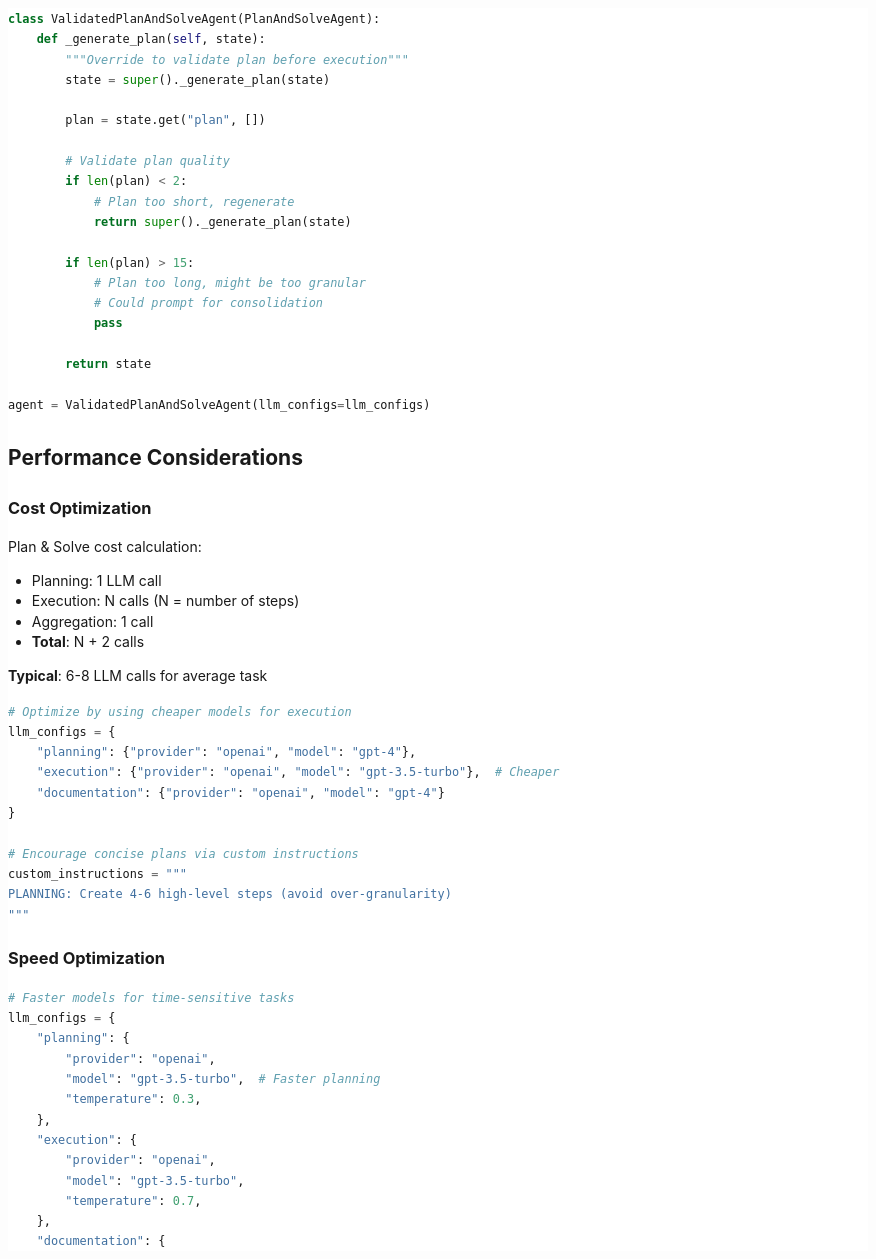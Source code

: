 ```python
class ValidatedPlanAndSolveAgent(PlanAndSolveAgent):
    def _generate_plan(self, state):
        """Override to validate plan before execution"""
        state = super()._generate_plan(state)

        plan = state.get("plan", [])

        # Validate plan quality
        if len(plan) < 2:
            # Plan too short, regenerate
            return super()._generate_plan(state)

        if len(plan) > 15:
            # Plan too long, might be too granular
            # Could prompt for consolidation
            pass

        return state

agent = ValidatedPlanAndSolveAgent(llm_configs=llm_configs)
```

## Performance Considerations

### Cost Optimization

Plan & Solve cost calculation:
- Planning: 1 LLM call
- Execution: N calls (N = number of steps)
- Aggregation: 1 call
- **Total**: N + 2 calls

**Typical**: 6-8 LLM calls for average task

```python
# Optimize by using cheaper models for execution
llm_configs = {
    "planning": {"provider": "openai", "model": "gpt-4"},
    "execution": {"provider": "openai", "model": "gpt-3.5-turbo"},  # Cheaper
    "documentation": {"provider": "openai", "model": "gpt-4"}
}

# Encourage concise plans via custom instructions
custom_instructions = """
PLANNING: Create 4-6 high-level steps (avoid over-granularity)
"""
```

### Speed Optimization

```python
# Faster models for time-sensitive tasks
llm_configs = {
    "planning": {
        "provider": "openai",
        "model": "gpt-3.5-turbo",  # Faster planning
        "temperature": 0.3,
    },
    "execution": {
        "provider": "openai",
        "model": "gpt-3.5-turbo",
        "temperature": 0.7,
    },
    "documentation": {
```